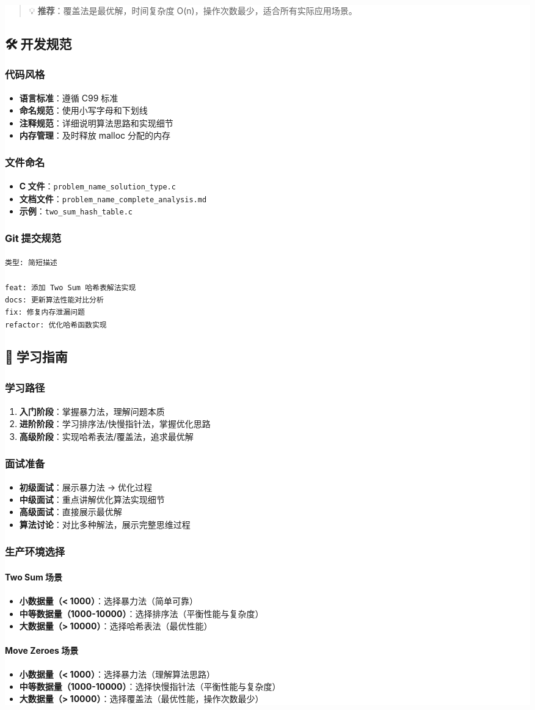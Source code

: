 > 💡 **推荐**：覆盖法是最优解，时间复杂度 O(n)，操作次数最少，适合所有实际应用场景。

## 🛠️ 开发规范

### 代码风格

- **语言标准**：遵循 C99 标准
- **命名规范**：使用小写字母和下划线
- **注释规范**：详细说明算法思路和实现细节
- **内存管理**：及时释放 malloc 分配的内存

### 文件命名

- **C 文件**：`problem_name_solution_type.c`
- **文档文件**：`problem_name_complete_analysis.md`
- **示例**：`two_sum_hash_table.c`

### Git 提交规范

```
类型: 简短描述

feat: 添加 Two Sum 哈希表解法实现
docs: 更新算法性能对比分析
fix: 修复内存泄漏问题
refactor: 优化哈希函数实现
```

## 📖 学习指南

### 学习路径

1. **入门阶段**：掌握暴力法，理解问题本质
2. **进阶阶段**：学习排序法/快慢指针法，掌握优化思路
3. **高级阶段**：实现哈希表法/覆盖法，追求最优解

### 面试准备

- **初级面试**：展示暴力法 → 优化过程
- **中级面试**：重点讲解优化算法实现细节
- **高级面试**：直接展示最优解
- **算法讨论**：对比多种解法，展示完整思维过程

### 生产环境选择

#### Two Sum 场景
- **小数据量（< 1000）**：选择暴力法（简单可靠）
- **中等数据量（1000-10000）**：选择排序法（平衡性能与复杂度）
- **大数据量（> 10000）**：选择哈希表法（最优性能）

#### Move Zeroes 场景
- **小数据量（< 1000）**：选择暴力法（理解算法思路）
- **中等数据量（1000-10000）**：选择快慢指针法（平衡性能与复杂度）
- **大数据量（> 10000）**：选择覆盖法（最优性能，操作次数最少）
